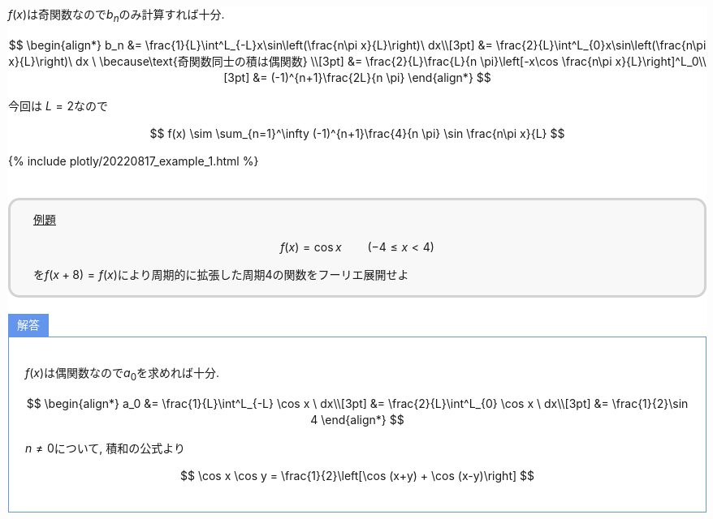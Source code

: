 $f(x)$は奇関数なので$b_n$のみ計算すれば十分.

$$
\begin{align*}
b_n &= \frac{1}{L}\int^L_{-L}x\sin\left(\frac{n\pi x}{L}\right)\ dx\\[3pt]
    &= \frac{2}{L}\int^L_{0}x\sin\left(\frac{n\pi x}{L}\right)\ dx \ \because\text{奇関数同士の積は偶関数} \\[3pt]
    &= \frac{2}{L}\frac{L}{n \pi}\left[-x\cos \frac{n\pi x}{L}\right]^L_0\\[3pt]
    &= (-1)^{n+1}\frac{2L}{n \pi}
\end{align*}
$$

今回は $L = 2$なので

$$
f(x) \sim \sum_{n=1}^\infty (-1)^{n+1}\frac{4}{n \pi} \sin \frac{n\pi x}{L}
$$


{% include plotly/20220817_example_1.html %}

</div>

<br>

<div style='padding-left: 2em; padding-right: 2em; border-radius: 1em; border-style:solid; border-color:#D3D3D3; background-color:#F8F8F8'>
<p class="h4"><ins>例題</ins></p>

$$
f(x) = \cos x \qquad (-4\leq x<4)
$$

を$f(x + 8) = f(x)$により周期的に拡張した周期4の関数をフーリエ展開せよ

</div>

<br>

<div style="display: inline-block; background: #6495ED;; border: 1px solid #6495ED; padding: 3px 10px;color:#FFFFFF"><span >解答</span>
</div>

<div style="border: 1px solid #6495ED; font-size: 100%; padding: 20px;">

$f(x)$は偶関数なので$a_0$を求めれば十分.

$$
\begin{align*}
a_0 &= \frac{1}{L}\int^L_{-L} \cos x \ dx\\[3pt]
    &= \frac{2}{L}\int^L_{0} \cos x \ dx\\[3pt]
    &= \frac{1}{2}\sin 4
\end{align*}
$$

$n\neq 0$について, 積和の公式より

$$
\cos x \cos y = \frac{1}{2}\left[\cos (x+y) + \cos (x-y)\right]
$$
